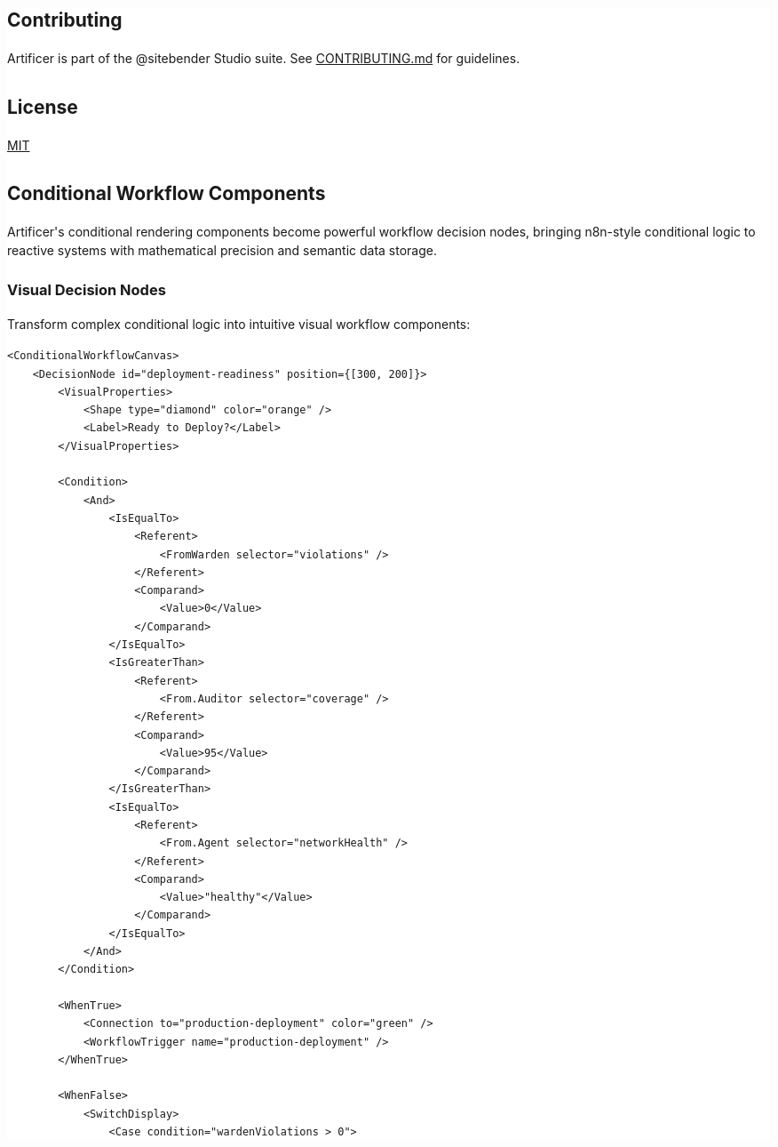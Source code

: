 ## Contributing

Artificer is part of the @sitebender Studio suite. See [CONTRIBUTING.md](../../CONTRIBUTING.md) for guidelines.

## License

[MIT](../../LICENSE)

## Conditional Workflow Components

Artificer's conditional rendering components become powerful workflow decision nodes, bringing n8n-style conditional logic to reactive systems with mathematical precision and semantic data storage.

### Visual Decision Nodes

Transform complex conditional logic into intuitive visual workflow components:

```tsx
<ConditionalWorkflowCanvas>
	<DecisionNode id="deployment-readiness" position={[300, 200]}>
		<VisualProperties>
			<Shape type="diamond" color="orange" />
			<Label>Ready to Deploy?</Label>
		</VisualProperties>

		<Condition>
			<And>
				<IsEqualTo>
					<Referent>
						<FromWarden selector="violations" />
					</Referent>
					<Comparand>
						<Value>0</Value>
					</Comparand>
				</IsEqualTo>
				<IsGreaterThan>
					<Referent>
						<From.Auditor selector="coverage" />
					</Referent>
					<Comparand>
						<Value>95</Value>
					</Comparand>
				</IsGreaterThan>
				<IsEqualTo>
					<Referent>
						<From.Agent selector="networkHealth" />
					</Referent>
					<Comparand>
						<Value>"healthy"</Value>
					</Comparand>
				</IsEqualTo>
			</And>
		</Condition>

		<WhenTrue>
			<Connection to="production-deployment" color="green" />
			<WorkflowTrigger name="production-deployment" />
		</WhenTrue>

		<WhenFalse>
			<SwitchDisplay>
				<Case condition="wardenViolations > 0">
```